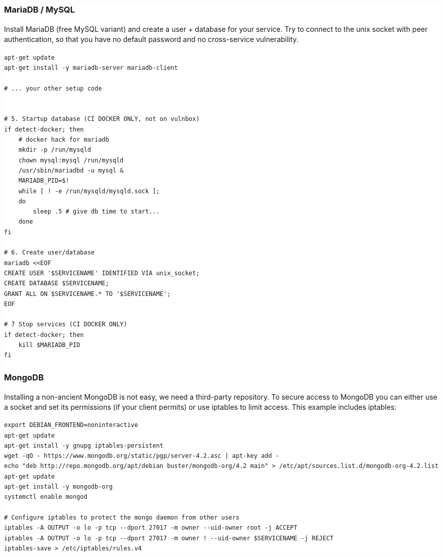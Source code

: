 ```shell
```


### MariaDB / MySQL
Install MariaDB (free MySQL variant) and create a user + database for your service.
Try to connect to the unix socket with peer authentication, so that you have no default password and no cross-service vulnerability.
```shell
apt-get update
apt-get install -y mariadb-server mariadb-client

# ... your other setup code


# 5. Startup database (CI DOCKER ONLY, not on vulnbox)
if detect-docker; then
    # docker hack for mariadb
    mkdir -p /run/mysqld
    chown mysql:mysql /run/mysqld
    /usr/sbin/mariadbd -u mysql &
    MARIADB_PID=$!
    while [ ! -e /run/mysqld/mysqld.sock ];
    do
        sleep .5 # give db time to start...
    done
fi

# 6. Create user/database
mariadb <<EOF
CREATE USER '$SERVICENAME' IDENTIFIED VIA unix_socket;
CREATE DATABASE $SERVICENAME;
GRANT ALL ON $SERVICENAME.* TO '$SERVICENAME';
EOF

# 7 Stop services (CI DOCKER ONLY)
if detect-docker; then
    kill $MARIADB_PID
fi

```


### MongoDB
Installing a non-ancient MongoDB is not easy, we need a third-party repository. 
To secure access to MongoDB you can either use a socket and set its permissions (if your client permits) or use iptables to limit access.
This example includes iptables:
```shell
export DEBIAN_FRONTEND=noninteractive
apt-get update
apt-get install -y gnupg iptables-persistent
wget -qO - https://www.mongodb.org/static/pgp/server-4.2.asc | apt-key add -
echo "deb http://repo.mongodb.org/apt/debian buster/mongodb-org/4.2 main" > /etc/apt/sources.list.d/mongodb-org-4.2.list
apt-get update
apt-get install -y mongodb-org
systemctl enable mongod

# Configure iptables to protect the mongo daemon from other users
iptables -A OUTPUT -o lo -p tcp --dport 27017 -m owner --uid-owner root -j ACCEPT
iptables -A OUTPUT -o lo -p tcp --dport 27017 -m owner ! --uid-owner $SERVICENAME -j REJECT
iptables-save > /etc/iptables/rules.v4
```
